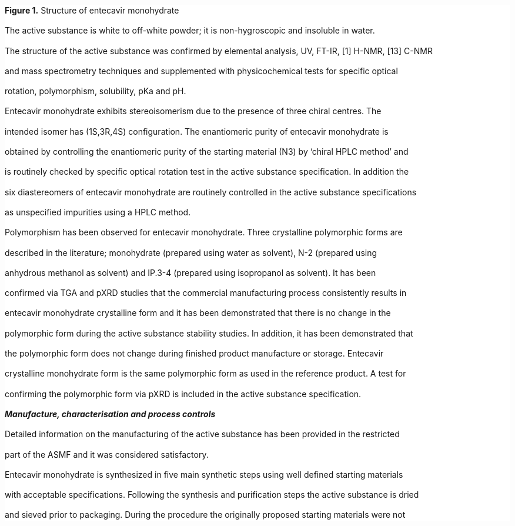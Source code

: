 **Figure 1.** Structure of entecavir monohydrate

The active substance is white to off-white powder; it is non-hygroscopic and insoluble in water.

The structure of the active substance was confirmed by elemental analysis, UV, FT-IR, [1] H-NMR, [13] C-NMR

and mass spectrometry techniques and supplemented with physicochemical tests for specific optical

rotation, polymorphism, solubility, pKa and pH.

Entecavir monohydrate exhibits stereoisomerism due to the presence of three chiral centres. The

intended isomer has (1S,3R,4S) configuration. The enantiomeric purity of entecavir monohydrate is

obtained by controlling the enantiomeric purity of the starting material (N3) by ‘chiral HPLC method’ and

is routinely checked by specific optical rotation test in the active substance specification. In addition the

six diastereomers of entecavir monohydrate are routinely controlled in the active substance specifications

as unspecified impurities using a HPLC method.

Polymorphism has been observed for entecavir monohydrate. Three crystalline polymorphic forms are

described in the literature; monohydrate (prepared using water as solvent), N-2 (prepared using

anhydrous methanol as solvent) and IP.3-4 (prepared using isopropanol as solvent). It has been

confirmed via TGA and pXRD studies that the commercial manufacturing process consistently results in

entecavir monohydrate crystalline form and it has been demonstrated that there is no change in the

polymorphic form during the active substance stability studies. In addition, it has been demonstrated that

the polymorphic form does not change during finished product manufacture or storage. Entecavir

crystalline monohydrate form is the same polymorphic form as used in the reference product. A test for

confirming the polymorphic form via pXRD is included in the active substance specification.

***Manufacture, characterisation and process controls***

Detailed information on the manufacturing of the active substance has been provided in the restricted

part of the ASMF and it was considered satisfactory.

Entecavir monohydrate is synthesized in five main synthetic steps using well defined starting materials

with acceptable specifications. Following the synthesis and purification steps the active substance is dried

and sieved prior to packaging. During the procedure the originally proposed starting materials were not
